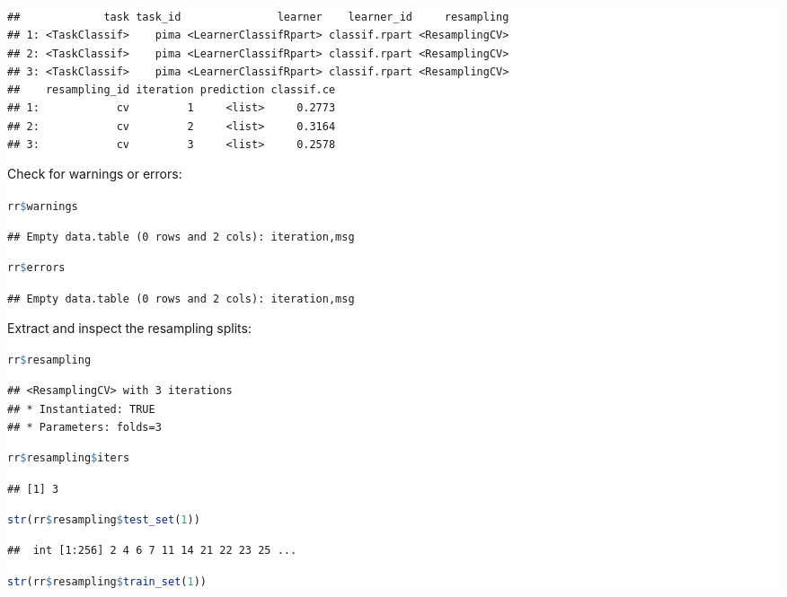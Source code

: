 ```
##             task task_id               learner    learner_id     resampling
## 1: <TaskClassif>    pima <LearnerClassifRpart> classif.rpart <ResamplingCV>
## 2: <TaskClassif>    pima <LearnerClassifRpart> classif.rpart <ResamplingCV>
## 3: <TaskClassif>    pima <LearnerClassifRpart> classif.rpart <ResamplingCV>
##    resampling_id iteration prediction classif.ce
## 1:            cv         1     <list>     0.2773
## 2:            cv         2     <list>     0.3164
## 3:            cv         3     <list>     0.2578
```

Check for warnings or errors:


```r
rr$warnings
```

```
## Empty data.table (0 rows and 2 cols): iteration,msg
```

```r
rr$errors
```

```
## Empty data.table (0 rows and 2 cols): iteration,msg
```

Extract and inspect the resampling splits:


```r
rr$resampling
```

```
## <ResamplingCV> with 3 iterations
## * Instantiated: TRUE
## * Parameters: folds=3
```

```r
rr$resampling$iters
```

```
## [1] 3
```

```r
str(rr$resampling$test_set(1))
```

```
##  int [1:256] 2 4 6 7 11 14 21 22 23 25 ...
```

```r
str(rr$resampling$train_set(1))
```
